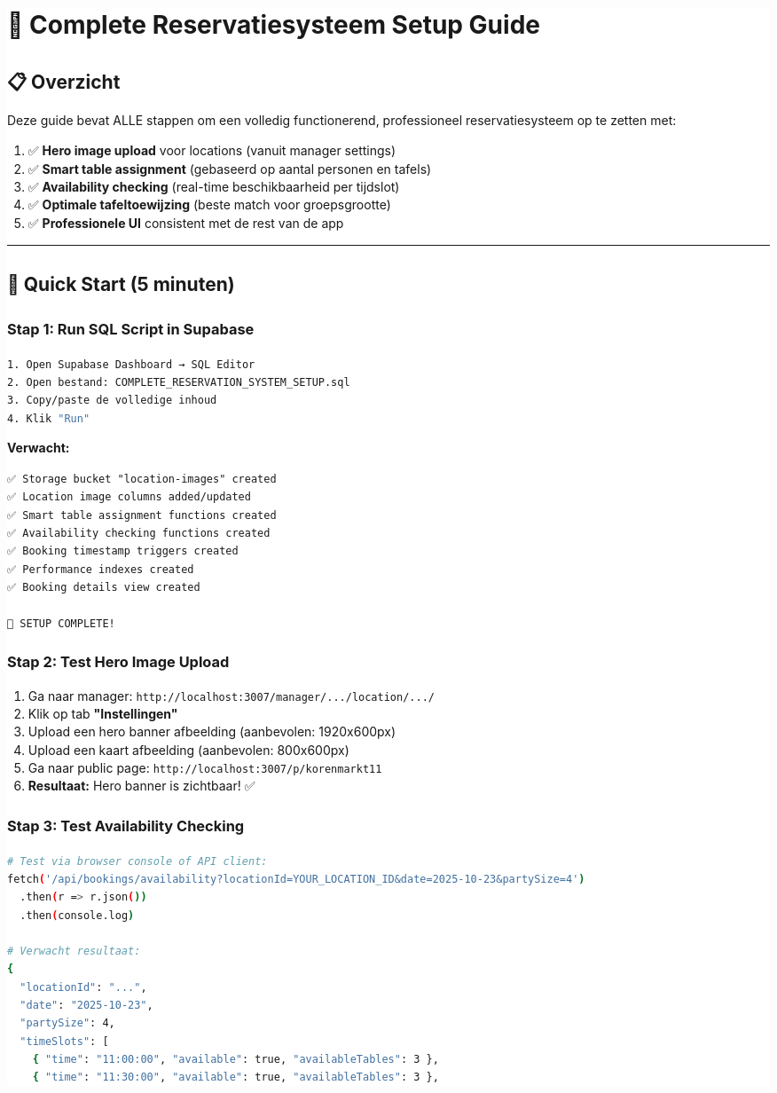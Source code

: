 # 🎉 Complete Reservatiesysteem Setup Guide

## 📋 Overzicht

Deze guide bevat ALLE stappen om een volledig functionerend, professioneel reservatiesysteem op te zetten met:

1. ✅ **Hero image upload** voor locations (vanuit manager settings)
2. ✅ **Smart table assignment** (gebaseerd op aantal personen en tafels)
3. ✅ **Availability checking** (real-time beschikbaarheid per tijdslot)
4. ✅ **Optimale tafeltoewijzing** (beste match voor groepsgrootte)
5. ✅ **Professionele UI** consistent met de rest van de app

---

## 🚀 Quick Start (5 minuten)

### Stap 1: Run SQL Script in Supabase

```bash
1. Open Supabase Dashboard → SQL Editor
2. Open bestand: COMPLETE_RESERVATION_SYSTEM_SETUP.sql
3. Copy/paste de volledige inhoud
4. Klik "Run"
```

**Verwacht:**
```
✅ Storage bucket "location-images" created
✅ Location image columns added/updated
✅ Smart table assignment functions created
✅ Availability checking functions created
✅ Booking timestamp triggers created
✅ Performance indexes created
✅ Booking details view created

🎉 SETUP COMPLETE!
```

### Stap 2: Test Hero Image Upload

1. Ga naar manager: `http://localhost:3007/manager/.../location/.../`
2. Klik op tab **"Instellingen"**
3. Upload een hero banner afbeelding (aanbevolen: 1920x600px)
4. Upload een kaart afbeelding (aanbevolen: 800x600px)
5. Ga naar public page: `http://localhost:3007/p/korenmarkt11`
6. **Resultaat:** Hero banner is zichtbaar! ✅

### Stap 3: Test Availability Checking

```bash
# Test via browser console of API client:
fetch('/api/bookings/availability?locationId=YOUR_LOCATION_ID&date=2025-10-23&partySize=4')
  .then(r => r.json())
  .then(console.log)

# Verwacht resultaat:
{
  "locationId": "...",
  "date": "2025-10-23",
  "partySize": 4,
  "timeSlots": [
    { "time": "11:00:00", "available": true, "availableTables": 3 },
    { "time": "11:30:00", "available": true, "availableTables": 3 },
```
